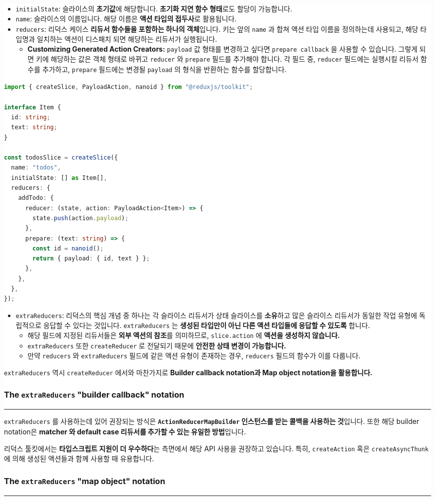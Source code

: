 - `initialState`: 슬라이스의 **초기값**에 해당합니다. **초기화 지연 함수 형태**로도 할당이 가능합니다.
- `name`: 슬라이스의 이름입니다. 해당 이름은 **액션 타입의 접두사**로 활용됩니다.
- `reducers`: 리덕스 케이스 **리듀서 함수들을 포함하는 하나의 객체**입니다. 키는 앞의 `name` 과 합쳐 액션 타입 이름을 정의하는데 사용되고, 해당 타입명과 일치하는 액션이 디스패치 되면 해당하는 리듀서가 실행됩니다.
  - **Customizing Generated Action Creators:** `payload` 값 형태를 변경하고 싶다면 `prepare callback` 을 사용할 수 있습니다. 그렇게 되면 키에 해당하는 값은 객체 형태로 바뀌고 `reducer` 와 `prepare` 필드를 추가해야 합니다. 각 필드 중, `reducer` 필드에는 실행시킬 리듀서 함수를 추가하고, `prepare` 필드에는 변경될 `payload` 의 형식을 반환하는 함수를 할당합니다.

```ts
import { createSlice, PayloadAction, nanoid } from "@reduxjs/toolkit";

interface Item {
  id: string;
  text: string;
}

const todosSlice = createSlice({
  name: "todos",
  initialState: [] as Item[],
  reducers: {
    addTodo: {
      reducer: (state, action: PayloadAction<Item>) => {
        state.push(action.payload);
      },
      prepare: (text: string) => {
        const id = nanoid();
        return { payload: { id, text } };
      },
    },
  },
});
```

- `extraReducers`: 리덕스의 핵심 개념 중 하나는 각 슬라이스 리듀서가 상태 슬라이스를 **소유**하고 많은 슬라이스 리듀서가 동일한 작업 유형에 독립적으로 응답할 수 있다는 것입니다. `extraReducers` 는 **생성된 타입만이 아닌 다른 액션 타입들에 응답할 수 있도록** 합니다.
  - 해당 필드에 지정된 리듀서들은 **외부 액션의 참조**를 의미하므로, `slice.action` 에 **액션을 생성하지 않습니다.**
  - `extraReducers` 또한 `createReducer` 로 전달되기 때문에 **안전한 상태 변경이 가능합니다.**
  - 만약 `reducers` 와 `extraReducers` 필드에 같은 액션 유형이 존재하는 경우, `reducers` 필드의 함수가 이를 다룹니다.

`extraReducers` 역시 `createReducer` 에서와 마찬가지로 **Builder callback notation과 Map object notation을 활용합니다.**

### The `extraReducers` "builder callback" notation

---

`extraReducers` 를 사용하는데 있어 권장되는 방식은 **`ActionReducerMapBuilder` 인스턴스를 받는 콜백을 사용하는 것**입니다. 또한 해당 builder notation은 **matcher 와 default case 리듀서를 추가할 수 있는 유일한 방법**입니다.

리덕스 툴킷에서는 **타입스크립트 지원이 더 우수하다**는 측면에서 해당 API 사용을 권장하고 있습니다. 특히, `createAction` 혹은 `createAsyncThunk` 에 의해 생성된 액션들과 함께 사용할 때 유용합니다.

### The `extraReducers` "map object" notation

---